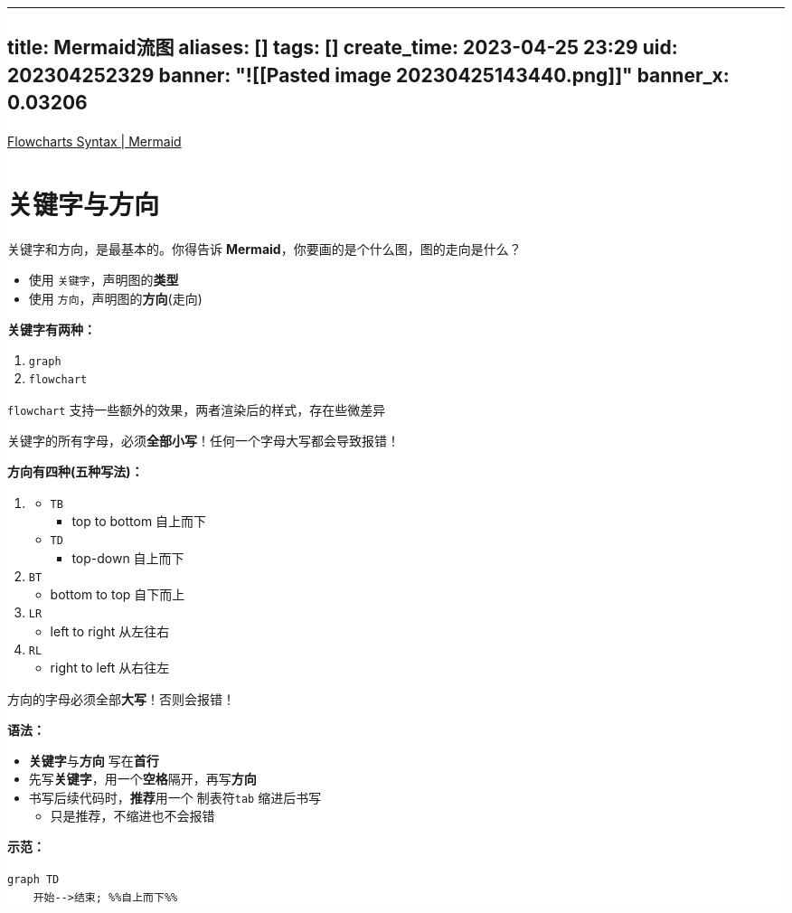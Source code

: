 
---
title: Mermaid流图
aliases: []
tags: []
create_time: 2023-04-25 23:29
uid: 202304252329
banner: "![[Pasted image 20230425143440.png]]"
banner_x: 0.03206
---
[Flowcharts Syntax | Mermaid](https://mermaid.js.org/syntax/flowchart.html)
# 关键字与方向
关键字和方向，是最基本的。你得告诉 **Mermaid**，你要画的是个什么图，图的走向是什么？

-   使用 `关键字`，声明图的**类型**
-   使用 `方向`，声明图的**方向**(走向)

**关键字有两种：**

1.  `graph`
2.  `flowchart`

`flowchart` 支持一些额外的效果，两者渲染后的样式，存在些微差异

关键字的所有字母，必须**全部小写**！任何一个字母大写都会导致报错！

  

**方向有四种(五种写法)：**

1.  -   `TB`
        -   top to bottom 自上而下
    -   `TD`
        -   top-down 自上而下
2.  `BT`
    -   bottom to top 自下而上
3.  `LR`
    -   left to right 从左往右
4.  `RL`
    -   right to left 从右往左

方向的字母必须全部**大写**！否则会报错！

  

**语法：**

-   **关键字**与**方向** 写在**首行**
-   先写**关键字**，用一个**空格**隔开，再写**方向**
-   书写后续代码时，**推荐**用一个 制表符`tab` 缩进后书写
    -   只是推荐，不缩进也不会报错

**示范：**

```mermaid
graph TD
	开始-->结束; %%自上而下%%
```
